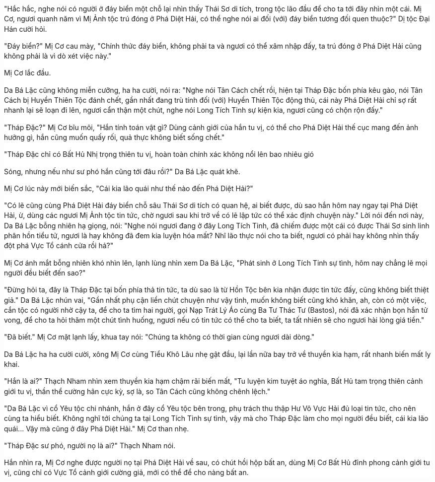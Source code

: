 "Hắc hắc, nghe nói có người ở đáy biển một chỗ lại nhìn thấy Thái Sơ di tích, trong tộc lão đầu để cho ta tới đây nhìn một cái. Mị Cơ, ngươi quanh năm vì Mị Ảnh tộc trú đóng ở Phá Diệt Hải, có thể nghe nói ai đối (với) đáy biển tương đối quen thuộc?" Dị tộc Đại Hán cười hỏi.

"Đáy biển?" Mị Cơ cau mày, "Chính thức đáy biển, không phải ta và ngươi có thể xâm nhập đấy, ta trú đóng ở Phá Diệt Hải cũng không phải là vì dò xét việc này."

Mị Cơ lắc đầu.

Da Bá Lặc cũng không miễn cưỡng, ha ha cười, nói ra: "Nghe nói Tân Cách chết rồi, hiện tại Tháp Đặc bốn phía kêu gào, nói Tân Cách bị Huyền Thiên Tộc đánh chết, gần nhất đang trù tính đối (với) Huyền Thiên Tộc động thủ, cái này Phá Diệt Hải chỉ sợ rất nhanh lại sẽ loạn đi lên, ngươi cẩn thận một chút, nghe nói Long Tích Tinh sự kiện kia, ngươi cũng có chộn rộn đấy."

"Tháp Đặc?" Mị Cơ bĩu môi, "Hắn tính toán vật gì? Dùng cảnh giới của hắn tu vị, có thể cho Phá Diệt Hải thế cục mang đến ảnh hưởng gì, hắn cũng muốn quấy rối, quả thực không biết sống chết."

"Tháp Đặc chỉ có Bất Hủ Nhị trọng thiên tu vị, hoàn toàn chính xác không nổi lên bao nhiêu gió

Sóng, nhưng nếu như sư phó hắn cũng tới đâu rồi?" Da Bá Lặc quát khẽ.

Mị Cơ lúc này mới biến sắc, "Cái kia lão quái như thế nào đến Phá Diệt Hải?"

"Có lẽ cũng cùng Phá Diệt Hải đáy biển chỗ sâu Thái Sơ di tích có quan hệ, ai biết được, dù sao hắn hôm nay ngay tại Phá Diệt Hải, ừ, dùng các ngươi Mị Ảnh tộc tin tức, chờ ngươi sau khi trở về có lẽ lập tức có thể xác định chuyện này." Lời nói đến nơi này, Da Bá Lặc bỗng nhiên hạ giọng, nói: "Nghe nói ngươi đang ở đây Long Tích Tinh, đã chiếm được một cái có được Thái Sơ sinh linh phân hồn tiểu tử, ngươi là hay không đã đem kia luyện hóa mất? Nhĩ lão thực nói cho ta biết, ngươi có phải hay không nhìn thấy đột phá Vực Tổ cánh cửa rồi hả?"

Mị Cơ ánh mắt bỗng nhiên khó nhìn lên, lạnh lùng nhìn xem Da Bá Lặc, "Phát sinh ở Long Tích Tinh sự tình, hôm nay chẳng lẽ mọi người đều biết đến sao?"

"Đừng hỏi ta, đây là Tháp Đặc tại bốn phía thả tin tức, ta dù sao là từ Hồn Tộc bên kia nhận được tin tức đấy, cũng không biết thiệt giả." Da Bá Lặc nhún vai, "Gần nhất phụ cận liền chút chuyện như vậy tình, muốn không biết cũng khó khăn, ah, còn có một việc, cắn tộc có người nhờ cậy ta, để cho ta tìm hai người, gọi Nạp Trát Lý Áo cùng Ba Tư Thác Tư (Bastos), nói đã xác nhận bọn hắn tử vong, để cho ta hỏi thăm một chút tình huống, ngươi nếu có tin tức có thể cho ta biết, ta tất nhiên sẽ cho ngươi hài lòng giá tiền."

"Đã biết." Mị Cơ mặt lạnh lấy, khua tay nói: "Chúng ta không có thời gian cùng ngươi dài dòng."

Da Bá Lặc ha ha cười cười, xông Mị Cơ cùng Tiểu Khô Lâu nhẹ gật đầu, lại lần nữa bay trở về thuyền kia hạm, rất nhanh biến mất ly khai.

"Hắn là ai?" Thạch Nham nhìn xem thuyền kia hạm chậm rãi biến mất, "Tu luyện kim tuyệt áo nghĩa, Bất Hủ tam trọng thiên cảnh giới tu vị, thần thể cường hãn cực kỳ, sợ là, so Tân Cách cũng không chênh lệch."

"Da Bá Lặc vì cổ Yêu tộc chi nhánh, hắn ở đây cổ Yêu tộc bên trong, phụ trách thu thập Hư Vô Vực Hải đủ loại tin tức, cho nên cùng ta hiểu biết. Không nghĩ tới chúng ta tại Long Tích Tinh sự tình, vậy mà cho Tháp Đặc làm cho mọi người đều biết, cái kia lão quái... Vậy mà cũng ở đây Phá Diệt Hải." Mị Cơ than nhẹ.

"Tháp Đặc sư phó, người nọ là ai?" Thạch Nham nói.

Hắn nhìn ra, Mị Cơ nghe được người nọ tại Phá Diệt Hải về sau, có chút hồi hộp bất an, dùng Mị Cơ Bất Hủ đỉnh phong cảnh giới tu vị, cũng chỉ có Vực Tổ cảnh giới cường giả, mới có thể để cho nàng bất an.
